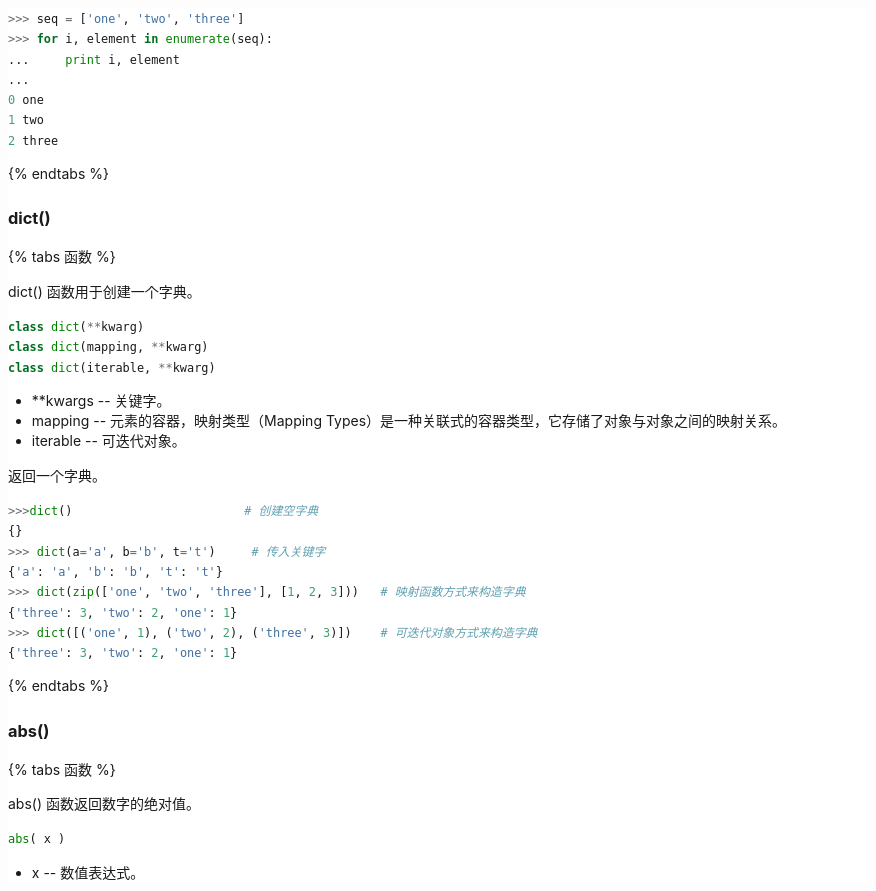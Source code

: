 ```python
>>> seq = ['one', 'two', 'three']
>>> for i, element in enumerate(seq):
...     print i, element
...
0 one
1 two
2 three
```

{% endtabs %}

### dict()

{% tabs 函数 %}

dict() 函数用于创建一个字典。


```python
class dict(**kwarg)
class dict(mapping, **kwarg)
class dict(iterable, **kwarg)
```


* **kwargs -- 关键字。
* mapping -- 元素的容器，映射类型（Mapping Types）是一种关联式的容器类型，它存储了对象与对象之间的映射关系。
* iterable -- 可迭代对象。


返回一个字典。


```python
>>>dict()                        # 创建空字典
{}
>>> dict(a='a', b='b', t='t')     # 传入关键字
{'a': 'a', 'b': 'b', 't': 't'}
>>> dict(zip(['one', 'two', 'three'], [1, 2, 3]))   # 映射函数方式来构造字典
{'three': 3, 'two': 2, 'one': 1} 
>>> dict([('one', 1), ('two', 2), ('three', 3)])    # 可迭代对象方式来构造字典
{'three': 3, 'two': 2, 'one': 1}
```

{% endtabs %}

### abs()

{% tabs 函数 %}

abs() 函数返回数字的绝对值。


```python
abs( x )
```


* x -- 数值表达式。
